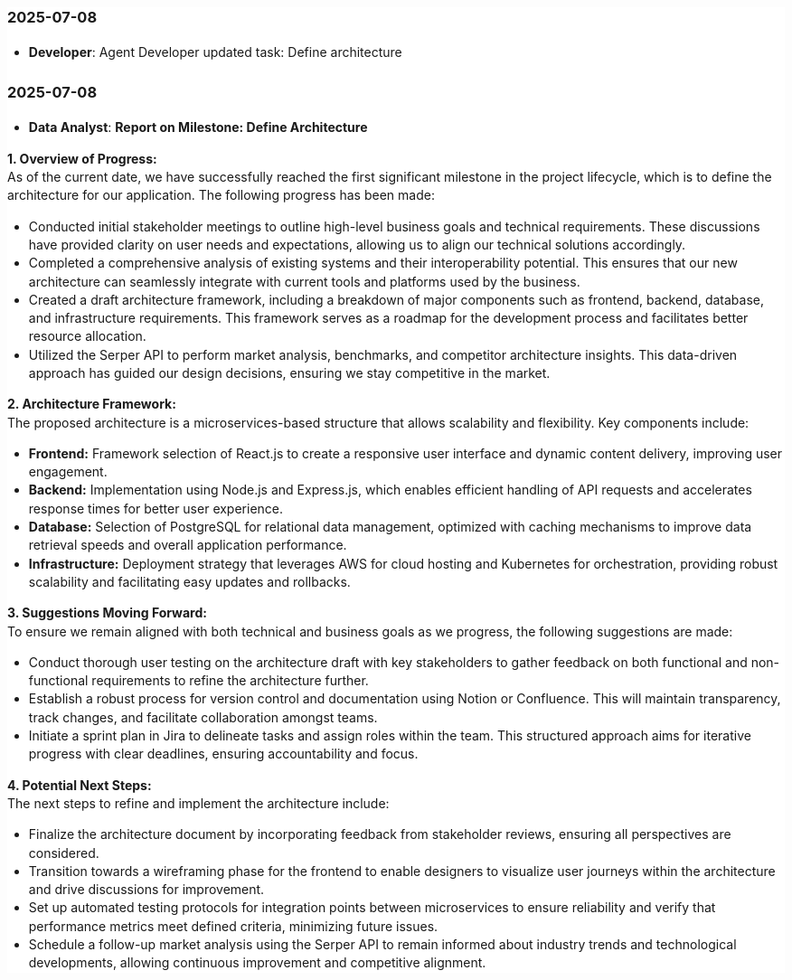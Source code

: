 


### 2025-07-08
- **Developer**: Agent Developer updated task: Define architecture


### 2025-07-08
- **Data Analyst**: **Report on Milestone: Define Architecture**

**1. Overview of Progress:**  
As of the current date, we have successfully reached the first significant milestone in the project lifecycle, which is to define the architecture for our application. The following progress has been made:

- Conducted initial stakeholder meetings to outline high-level business goals and technical requirements. These discussions have provided clarity on user needs and expectations, allowing us to align our technical solutions accordingly.
- Completed a comprehensive analysis of existing systems and their interoperability potential. This ensures that our new architecture can seamlessly integrate with current tools and platforms used by the business.
- Created a draft architecture framework, including a breakdown of major components such as frontend, backend, database, and infrastructure requirements. This framework serves as a roadmap for the development process and facilitates better resource allocation.
- Utilized the Serper API to perform market analysis, benchmarks, and competitor architecture insights. This data-driven approach has guided our design decisions, ensuring we stay competitive in the market.

**2. Architecture Framework:**  
The proposed architecture is a microservices-based structure that allows scalability and flexibility. Key components include:

- **Frontend:** Framework selection of React.js to create a responsive user interface and dynamic content delivery, improving user engagement.
- **Backend:** Implementation using Node.js and Express.js, which enables efficient handling of API requests and accelerates response times for better user experience.
- **Database:** Selection of PostgreSQL for relational data management, optimized with caching mechanisms to improve data retrieval speeds and overall application performance.
- **Infrastructure:** Deployment strategy that leverages AWS for cloud hosting and Kubernetes for orchestration, providing robust scalability and facilitating easy updates and rollbacks.

**3. Suggestions Moving Forward:**  
To ensure we remain aligned with both technical and business goals as we progress, the following suggestions are made:

- Conduct thorough user testing on the architecture draft with key stakeholders to gather feedback on both functional and non-functional requirements to refine the architecture further.
- Establish a robust process for version control and documentation using Notion or Confluence. This will maintain transparency, track changes, and facilitate collaboration amongst teams.
- Initiate a sprint plan in Jira to delineate tasks and assign roles within the team. This structured approach aims for iterative progress with clear deadlines, ensuring accountability and focus.

**4. Potential Next Steps:**  
The next steps to refine and implement the architecture include:

- Finalize the architecture document by incorporating feedback from stakeholder reviews, ensuring all perspectives are considered.
- Transition towards a wireframing phase for the frontend to enable designers to visualize user journeys within the architecture and drive discussions for improvement.
- Set up automated testing protocols for integration points between microservices to ensure reliability and verify that performance metrics meet defined criteria, minimizing future issues.
- Schedule a follow-up market analysis using the Serper API to remain informed about industry trends and technological developments, allowing continuous improvement and competitive alignment.
